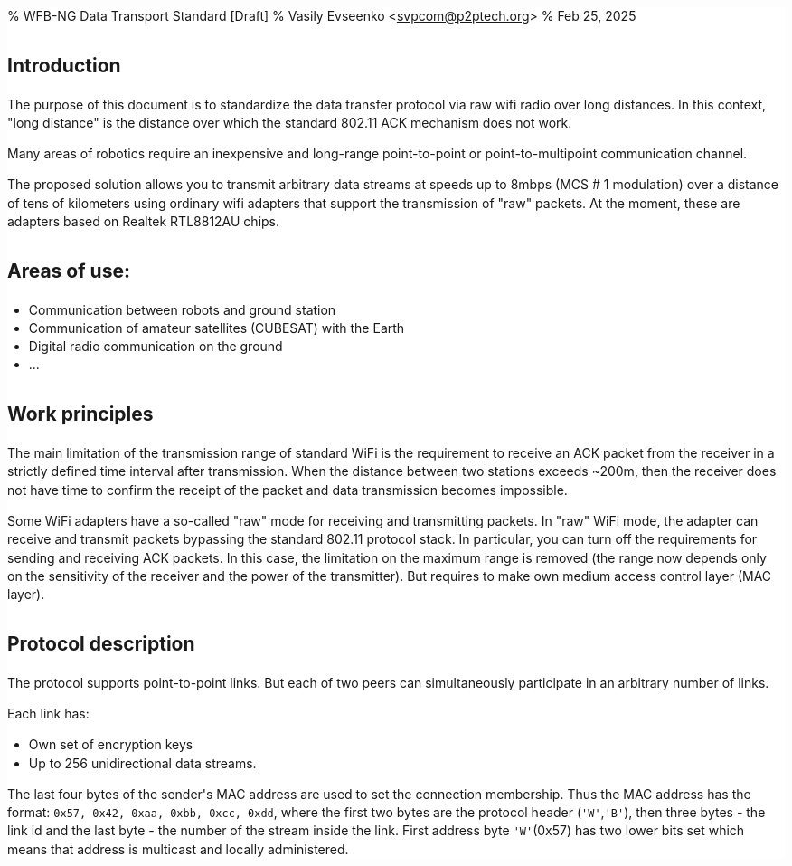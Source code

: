 % WFB-NG Data Transport Standard [Draft]
% Vasily Evseenko <<svpcom@p2ptech.org>>
% Feb 25, 2025

## Introduction

The purpose of this document is to standardize the data transfer protocol
via raw wifi radio over long distances. In this context, "long distance" is the distance over which the standard 802.11 ACK mechanism does not work.

Many areas of robotics require an inexpensive and long-range point-to-point or point-to-multipoint communication channel.

The proposed solution allows you to transmit arbitrary data streams at speeds up to 8mbps (MCS # 1 modulation) over a distance of tens of kilometers
using ordinary wifi adapters that support the transmission of "raw" packets. At the moment, these are adapters based on Realtek RTL8812AU chips.

## Areas of use:

- Communication between robots and ground station
- Communication of amateur satellites (CUBESAT) with the Earth
- Digital radio communication on the ground
- ...

## Work principles
The main limitation of the transmission range of standard WiFi is the requirement to receive an ACK packet from the receiver in a strictly defined time interval after transmission.
When the distance between two stations exceeds ~200m, then the receiver does not have time to confirm the receipt of the packet and data transmission becomes impossible.

Some WiFi adapters have a so-called "raw" mode for receiving and transmitting packets.
In "raw" WiFi mode, the adapter can receive and transmit packets bypassing the standard 802.11 protocol stack. In particular, you can turn off the requirements for sending and receiving ACK packets.
In this case, the limitation on the maximum range is removed (the range now depends only on the sensitivity of the receiver and the power of the transmitter).
But requires to make own medium access control layer (MAC layer).

## Protocol description

The protocol supports point-to-point links. But each of two peers can simultaneously participate in an arbitrary number of links.

Each link has:

 - Own set of encryption keys
 - Up to 256 unidirectional data streams.

The last four bytes of the sender's MAC address are used to set the connection membership.
Thus the MAC address has the format: `0x57, 0x42, 0xaa, 0xbb, 0xcc, 0xdd`, where the first two bytes are the protocol header (`'W'`,`'B'`),
then three bytes - the link id and the last byte - the number of the stream inside the link.
First address byte `'W'`(0x57) has two lower bits set which means that address is multicast and locally administered.
